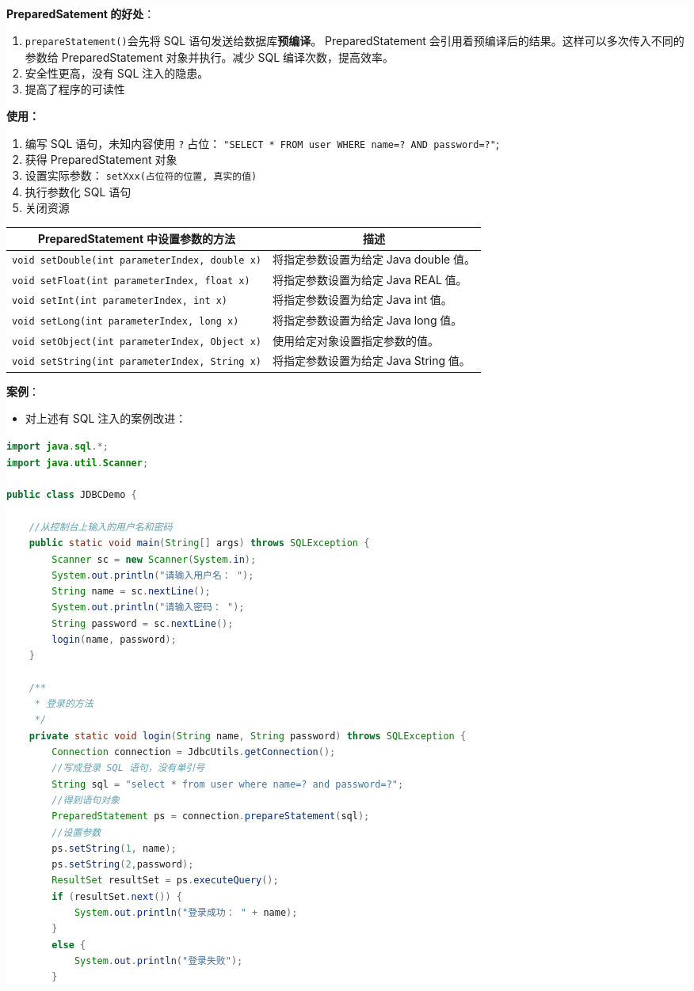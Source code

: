 **PreparedSatement 的好处**：

1. `prepareStatement()`会先将 SQL 语句发送给数据库**预编译**。 PreparedStatement 会引用着预编译后的结果。这样可以多次传入不同的参数给 PreparedStatement 对象并执行。减少 SQL 编译次数，提高效率。
2. 安全性更高，没有 SQL 注入的隐患。
3. 提高了程序的可读性  

**使用：**

1. 编写 SQL 语句，未知内容使用 `?` 占位： `"SELECT * FROM user WHERE name=? AND password=?"`;
2. 获得 PreparedStatement 对象
3. 设置实际参数： `setXxx(占位符的位置, 真实的值)`
4. 执行参数化 SQL 语句
5. 关闭资源  

| PreparedStatement 中设置参数的方法             | 描述                                  |
| ---------------------------------------------- | ------------------------------------- |
| `void setDouble(int parameterIndex, double x)` | 将指定参数设置为给定 Java double 值。 |
| `void setFloat(int parameterIndex, float x)`   | 将指定参数设置为给定 Java REAL 值。   |
| `void setInt(int parameterIndex, int x)`       | 将指定参数设置为给定 Java int 值。    |
| `void setLong(int parameterIndex, long x)`     | 将指定参数设置为给定 Java long 值。   |
| `void setObject(int parameterIndex, Object x)` | 使用给定对象设置指定参数的值。        |
| `void setString(int parameterIndex, String x)` | 将指定参数设置为给定 Java String 值。 |

**案例**：

* 对上述有 SQL 注入的案例改进：

```java
import java.sql.*;
import java.util.Scanner;

public class JDBCDemo {

    //从控制台上输入的用户名和密码
    public static void main(String[] args) throws SQLException {
        Scanner sc = new Scanner(System.in);
        System.out.println("请输入用户名： ");
        String name = sc.nextLine();
        System.out.println("请输入密码： ");
        String password = sc.nextLine();
        login(name, password);
    }

    /**
     * 登录的方法
     */
    private static void login(String name, String password) throws SQLException {
        Connection connection = JdbcUtils.getConnection();
        //写成登录 SQL 语句，没有单引号
        String sql = "select * from user where name=? and password=?";
        //得到语句对象
        PreparedStatement ps = connection.prepareStatement(sql);
        //设置参数
        ps.setString(1, name);
        ps.setString(2,password);
        ResultSet resultSet = ps.executeQuery();
        if (resultSet.next()) {
            System.out.println("登录成功： " + name);
        }
        else {
            System.out.println("登录失败");
        }
```
